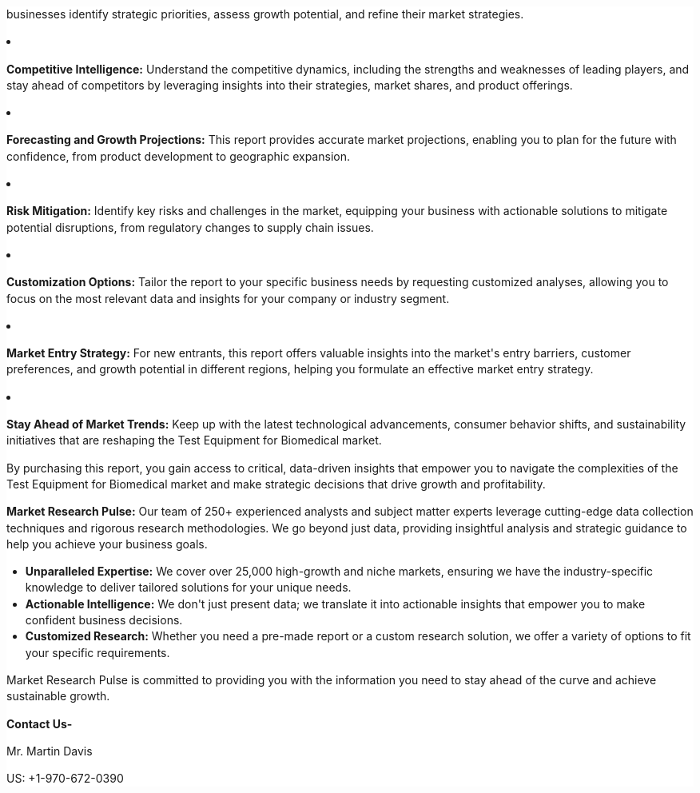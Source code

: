 businesses identify strategic priorities, assess growth potential, and refine their market strategies.</p></li><li><p><strong>Competitive Intelligence:</strong> Understand the competitive dynamics, including the strengths and weaknesses of leading players, and stay ahead of competitors by leveraging insights into their strategies, market shares, and product offerings.</p></li><li><p><strong>Forecasting and Growth Projections:</strong> This report provides accurate market projections, enabling you to plan for the future with confidence, from product development to geographic expansion.</p></li><li><p><strong>Risk Mitigation:</strong> Identify key risks and challenges in the market, equipping your business with actionable solutions to mitigate potential disruptions, from regulatory changes to supply chain issues.</p></li><li><p><strong>Customization Options:</strong> Tailor the report to your specific business needs by requesting customized analyses, allowing you to focus on the most relevant data and insights for your company or industry segment.</p></li><li><p><strong>Market Entry Strategy:</strong> For new entrants, this report offers valuable insights into the market's entry barriers, customer preferences, and growth potential in different regions, helping you formulate an effective market entry strategy.</p></li><li><p><strong>Stay Ahead of Market Trends:</strong> Keep up with the latest technological advancements, consumer behavior shifts, and sustainability initiatives that are reshaping the Test Equipment for Biomedical market.</p></li></ol><p>By purchasing this report, you gain access to critical, data-driven insights that empower you to navigate the complexities of the Test Equipment for Biomedical market and make strategic decisions that drive growth and profitability.</p><p><strong>Market Research Pulse:</strong>&nbsp;Our team of 250+ experienced analysts and subject matter experts leverage cutting-edge data collection techniques and rigorous research methodologies. We go beyond just data, providing insightful analysis and strategic guidance to help you achieve your business goals.</p><ul><li><strong>Unparalleled Expertise:</strong>&nbsp;We cover over 25,000 high-growth and niche markets, ensuring we have the industry-specific knowledge to deliver tailored solutions for your unique needs.</li><li><strong>Actionable Intelligence:</strong>&nbsp;We don't just present data; we translate it into actionable insights that empower you to make confident business decisions.</li><li><strong>Customized Research:</strong>&nbsp;Whether you need a pre-made report or a custom research solution, we offer a variety of options to fit your specific requirements.</li></ul><p>Market Research Pulse is committed to providing you with the information you need to stay ahead of the curve and achieve sustainable growth.</p><p><strong>Contact Us-</strong></p><p>Mr. Martin Davis</p><p>US: +1-970-672-0390</p>
